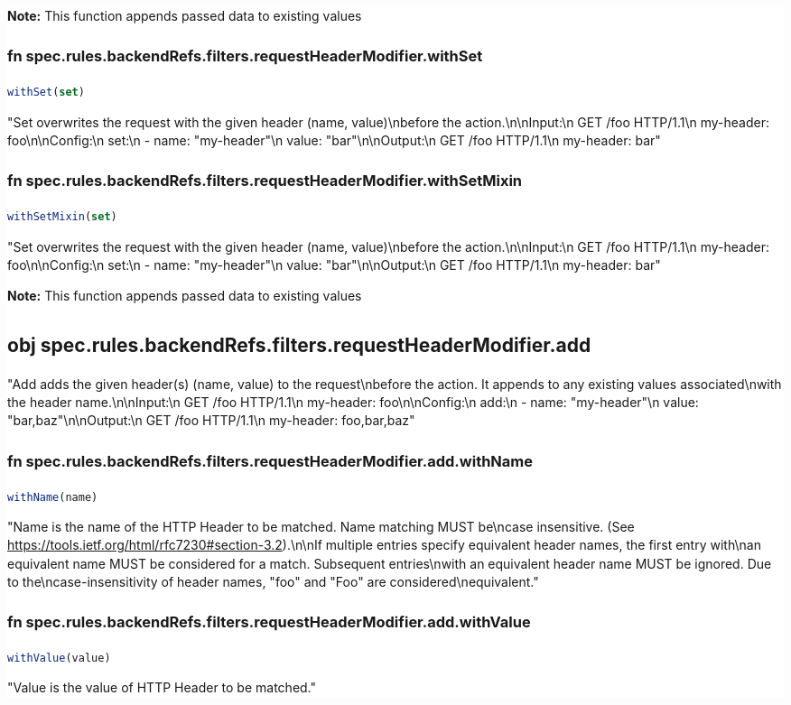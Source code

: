 **Note:** This function appends passed data to existing values

### fn spec.rules.backendRefs.filters.requestHeaderModifier.withSet

```ts
withSet(set)
```

"Set overwrites the request with the given header (name, value)\nbefore the action.\n\nInput:\n  GET /foo HTTP/1.1\n  my-header: foo\n\nConfig:\n  set:\n  - name: \"my-header\"\n    value: \"bar\"\n\nOutput:\n  GET /foo HTTP/1.1\n  my-header: bar"

### fn spec.rules.backendRefs.filters.requestHeaderModifier.withSetMixin

```ts
withSetMixin(set)
```

"Set overwrites the request with the given header (name, value)\nbefore the action.\n\nInput:\n  GET /foo HTTP/1.1\n  my-header: foo\n\nConfig:\n  set:\n  - name: \"my-header\"\n    value: \"bar\"\n\nOutput:\n  GET /foo HTTP/1.1\n  my-header: bar"

**Note:** This function appends passed data to existing values

## obj spec.rules.backendRefs.filters.requestHeaderModifier.add

"Add adds the given header(s) (name, value) to the request\nbefore the action. It appends to any existing values associated\nwith the header name.\n\nInput:\n  GET /foo HTTP/1.1\n  my-header: foo\n\nConfig:\n  add:\n  - name: \"my-header\"\n    value: \"bar,baz\"\n\nOutput:\n  GET /foo HTTP/1.1\n  my-header: foo,bar,baz"

### fn spec.rules.backendRefs.filters.requestHeaderModifier.add.withName

```ts
withName(name)
```

"Name is the name of the HTTP Header to be matched. Name matching MUST be\ncase insensitive. (See https://tools.ietf.org/html/rfc7230#section-3.2).\n\nIf multiple entries specify equivalent header names, the first entry with\nan equivalent name MUST be considered for a match. Subsequent entries\nwith an equivalent header name MUST be ignored. Due to the\ncase-insensitivity of header names, \"foo\" and \"Foo\" are considered\nequivalent."

### fn spec.rules.backendRefs.filters.requestHeaderModifier.add.withValue

```ts
withValue(value)
```

"Value is the value of HTTP Header to be matched."
